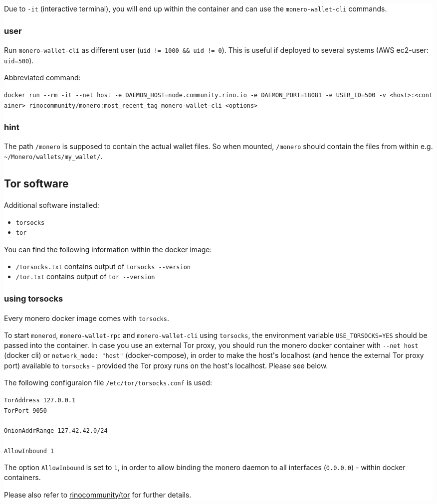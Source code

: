 Due to `-it` (interactive terminal), you will end up within the container and can use the `monero-wallet-cli` commands.

### user
Run `monero-wallet-cli` as different user (`uid != 1000 && uid != 0`). This is useful if deployed to several systems (AWS ec2-user: `uid=500`).

Abbreviated command:

```
docker run --rm -it --net host -e DAEMON_HOST=node.community.rino.io -e DAEMON_PORT=18081 -e USER_ID=500 -v <host>:<container> rinocommunity/monero:most_recent_tag monero-wallet-cli <options>
```

### hint
The path `/monero` is supposed to contain the actual wallet files. So when mounted, `/monero` should contain the files from within e.g. `~/Monero/wallets/my_wallet/`.

## Tor software

Additional software installed:
* `torsocks`
* `tor`

You can find the following information within the docker image:
* `/torsocks.txt` contains output of `torsocks --version`
* `/tor.txt` contains output of `tor --version`

### using torsocks
Every monero docker image comes with `torsocks`.

To start `monerod`, `monero-wallet-rpc` and `monero-wallet-cli` using `torsocks`, the environment variable `USE_TORSOCKS=YES` should be passed into the container.
In case you use an external Tor proxy, you should run the monero docker container with `--net host` (docker cli) or `network_mode: "host"` (docker-compose), in order to make the host's localhost (and hence the external Tor proxy port) available to `torsocks` - provided the Tor proxy runs on the host's localhost. Please see below.

The following configuraion file `/etc/tor/torsocks.conf` is used:

```
TorAddress 127.0.0.1
TorPort 9050

OnionAddrRange 127.42.42.0/24

AllowInbound 1
```

The option `AllowInbound` is set to `1`, in order to allow binding the monero daemon to all interfaces (`0.0.0.0`) - within docker containers.

Please also refer to [rinocommunity/tor](https://hub.docker.com/r/rinocommunity/tor) for further details.
